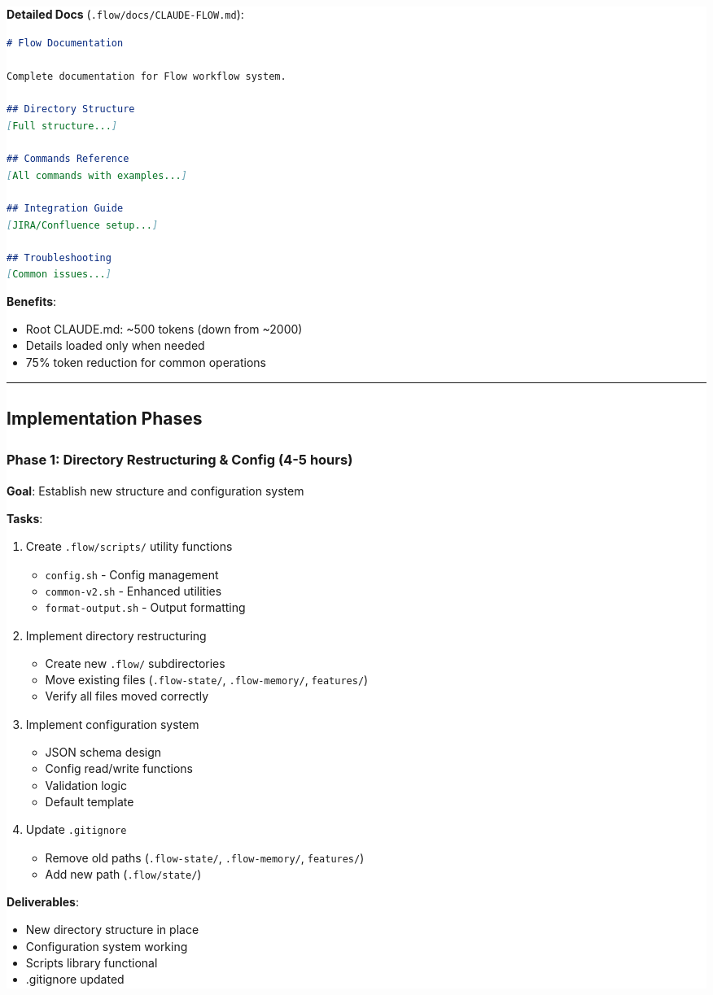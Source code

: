 **Detailed Docs** (`.flow/docs/CLAUDE-FLOW.md`):
```markdown
# Flow Documentation

Complete documentation for Flow workflow system.

## Directory Structure
[Full structure...]

## Commands Reference
[All commands with examples...]

## Integration Guide
[JIRA/Confluence setup...]

## Troubleshooting
[Common issues...]
```

**Benefits**:
- Root CLAUDE.md: ~500 tokens (down from ~2000)
- Details loaded only when needed
- 75% token reduction for common operations

---

## Implementation Phases

### Phase 1: Directory Restructuring & Config (4-5 hours)

**Goal**: Establish new structure and configuration system

**Tasks**:
1. Create `.flow/scripts/` utility functions
   - `config.sh` - Config management
   - `common-v2.sh` - Enhanced utilities
   - `format-output.sh` - Output formatting

2. Implement directory restructuring
   - Create new `.flow/` subdirectories
   - Move existing files (`.flow-state/`, `.flow-memory/`, `features/`)
   - Verify all files moved correctly

3. Implement configuration system
   - JSON schema design
   - Config read/write functions
   - Validation logic
   - Default template

4. Update `.gitignore`
   - Remove old paths (`.flow-state/`, `.flow-memory/`, `features/`)
   - Add new path (`.flow/state/`)

**Deliverables**:
- New directory structure in place
- Configuration system working
- Scripts library functional
- .gitignore updated
